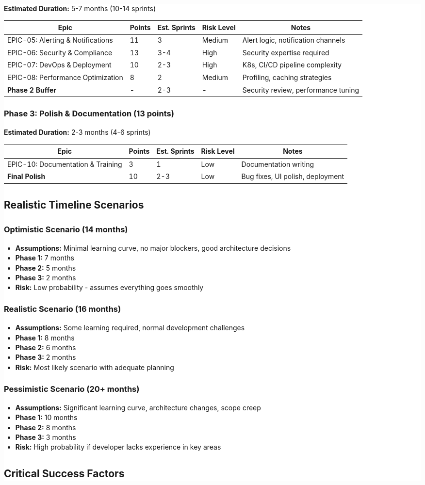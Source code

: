 **Estimated Duration:** 5-7 months (10-14 sprints)

| Epic                              | Points | Est. Sprints | Risk Level | Notes                               |
| --------------------------------- | ------ | ------------ | ---------- | ----------------------------------- |
| EPIC-05: Alerting & Notifications | 11     | 3            | Medium     | Alert logic, notification channels  |
| EPIC-06: Security & Compliance    | 13     | 3-4          | High       | Security expertise required         |
| EPIC-07: DevOps & Deployment      | 10     | 2-3          | High       | K8s, CI/CD pipeline complexity      |
| EPIC-08: Performance Optimization | 8      | 2            | Medium     | Profiling, caching strategies       |
| **Phase 2 Buffer**                | -      | 2-3          | -          | Security review, performance tuning |

### Phase 3: Polish & Documentation (13 points)

**Estimated Duration:** 2-3 months (4-6 sprints)

| Epic                              | Points | Est. Sprints | Risk Level | Notes                            |
| --------------------------------- | ------ | ------------ | ---------- | -------------------------------- |
| EPIC-10: Documentation & Training | 3      | 1            | Low        | Documentation writing            |
| **Final Polish**                  | 10     | 2-3          | Low        | Bug fixes, UI polish, deployment |

## Realistic Timeline Scenarios

### Optimistic Scenario (14 months)

- **Assumptions:** Minimal learning curve, no major blockers, good architecture decisions
- **Phase 1:** 7 months
- **Phase 2:** 5 months
- **Phase 3:** 2 months
- **Risk:** Low probability - assumes everything goes smoothly

### Realistic Scenario (16 months)

- **Assumptions:** Some learning required, normal development challenges
- **Phase 1:** 8 months
- **Phase 2:** 6 months
- **Phase 3:** 2 months
- **Risk:** Most likely scenario with adequate planning

### Pessimistic Scenario (20+ months)

- **Assumptions:** Significant learning curve, architecture changes, scope creep
- **Phase 1:** 10 months
- **Phase 2:** 8 months
- **Phase 3:** 3 months
- **Risk:** High probability if developer lacks experience in key areas

## Critical Success Factors
